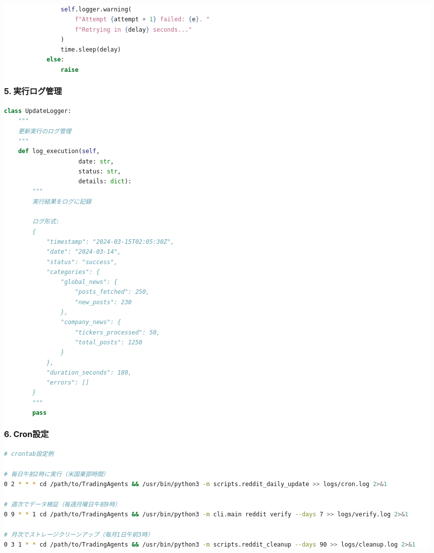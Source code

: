 ```python
                self.logger.warning(
                    f"Attempt {attempt + 1} failed: {e}. "
                    f"Retrying in {delay} seconds..."
                )
                time.sleep(delay)
            else:
                raise
```

### 5. 実行ログ管理
```python
class UpdateLogger:
    """
    更新実行のログ管理
    """
    def log_execution(self,
                     date: str,
                     status: str,
                     details: dict):
        """
        実行結果をログに記録
        
        ログ形式:
        {
            "timestamp": "2024-03-15T02:05:30Z",
            "date": "2024-03-14",
            "status": "success",
            "categories": {
                "global_news": {
                    "posts_fetched": 250,
                    "new_posts": 230
                },
                "company_news": {
                    "tickers_processed": 50,
                    "total_posts": 1250
                }
            },
            "duration_seconds": 180,
            "errors": []
        }
        """
        pass
```

### 6. Cron設定
```bash
# crontab設定例

# 毎日午前2時に実行（米国東部時間）
0 2 * * * cd /path/to/TradingAgents && /usr/bin/python3 -m scripts.reddit_daily_update >> logs/cron.log 2>&1

# 週次でデータ検証（毎週月曜日午前9時）
0 9 * * 1 cd /path/to/TradingAgents && /usr/bin/python3 -m cli.main reddit verify --days 7 >> logs/verify.log 2>&1

# 月次でストレージクリーンアップ（毎月1日午前3時）
0 3 1 * * cd /path/to/TradingAgents && /usr/bin/python3 -m scripts.reddit_cleanup --days 90 >> logs/cleanup.log 2>&1
```
